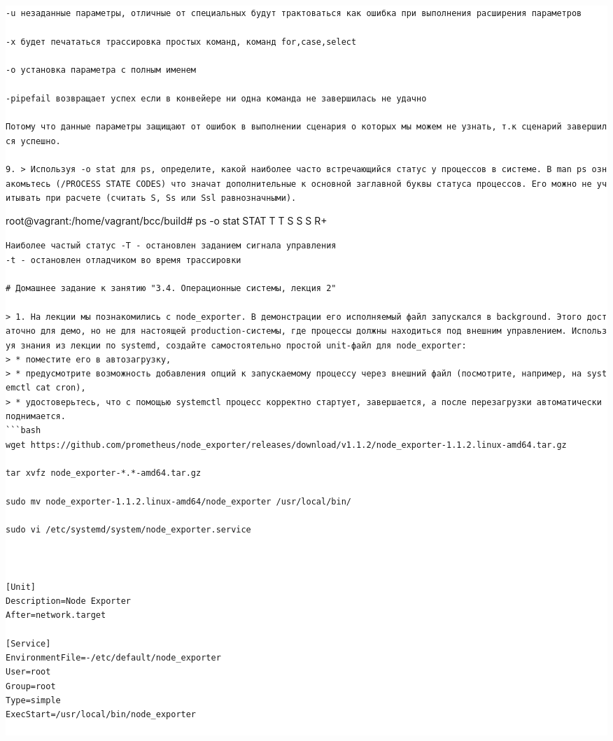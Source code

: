 ```
-u незаданные параметры, отличные от специальных будут трактоваться как ошибка при выполнения расширения параметров

-x будет печататься трассировка простых команд, команд for,case,select

-o установка параметра с полным именем

-pipefail возвращает успех если в конвейере ни одна команда не завершилась не удачно 

Потому что данные параметры защищают от ошибок в выполнении сценария о которых мы можем не узнать, т.к сценарий завершился успешно.

9. > Используя -o stat для ps, определите, какой наиболее часто встречающийся статус у процессов в системе. В man ps ознакомьтесь (/PROCESS STATE CODES) что значат дополнительные к основной заглавной буквы статуса процессов. Его можно не учитывать при расчете (считать S, Ss или Ssl равнозначными).

```
root@vagrant:/home/vagrant/bcc/build# ps -o stat
STAT
T
T
S
S
S
R+
```
Наиболее частый статус -T - остановлен заданием сигнала управления
-t - остановлен отладчиком во время трассировки 

# Домашнее задание к занятию "3.4. Операционные системы, лекция 2"

> 1. На лекции мы познакомились с node_exporter. В демонстрации его исполняемый файл запускался в background. Этого достаточно для демо, но не для настоящей production-системы, где процессы должны находиться под внешним управлением. Используя знания из лекции по systemd, создайте самостоятельно простой unit-файл для node_exporter:
> * поместите его в автозагрузку,
> * предусмотрите возможность добавления опций к запускаемому процессу через внешний файл (посмотрите, например, на systemctl cat cron),
> * удостоверьтесь, что с помощью systemctl процесс корректно стартует, завершается, а после перезагрузки автоматически поднимается.
```bash
wget https://github.com/prometheus/node_exporter/releases/download/v1.1.2/node_exporter-1.1.2.linux-amd64.tar.gz

tar xvfz node_exporter-*.*-amd64.tar.gz

sudo mv node_exporter-1.1.2.linux-amd64/node_exporter /usr/local/bin/

sudo vi /etc/systemd/system/node_exporter.service



[Unit]
Description=Node Exporter
After=network.target
 
[Service]
EnvironmentFile=-/etc/default/node_exporter
User=root
Group=root
Type=simple
ExecStart=/usr/local/bin/node_exporter
 
```